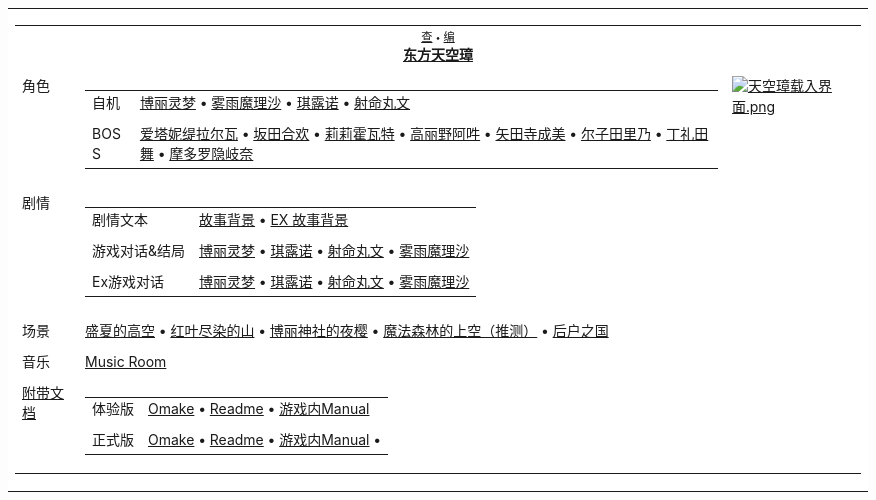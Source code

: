 <table><tbody><tr><td><table cellspacing="0" class="nowraplinks mw-collapsible mw-collapsed" style="width:100%;;;"><tbody><tr><th style=";" colspan="3" class="navbox-title"><div class="navbar"><div class="noprint plainlinksneverexpand" style="background-color:transparent; padding:0; font-weight:normal; font-size:80%; white-space:nowrap;"><a href="./模板-东方天空璋导航.md" title="模板:东方天空璋导航"><span style=";;border:none;" title="查看这个模板">查</span></a>&#160;<span style="font-size:80%;">•</span>&#160;<a href="/index.php?title=%E6%A8%A1%E6%9D%BF:%E4%B8%9C%E6%96%B9%E5%A4%A9%E7%A9%BA%E7%92%8B%E5%AF%BC%E8%88%AA&amp;action=edit"><span style=";;border:none;" title="您可以编辑这个模板。请在储存变更之前先预览">编</span></a></div></div><span><a href="./东方天空璋.md" title="东方天空璋">东方天空璋</a></span></th></tr><tr><td></td></tr><tr><td class="navbox-group" style=";;">角色</td><td style=";;" class="navbox-list navbox-odd"><div></div><table cellspacing="0" class="nowraplinks navbox-subgroup" style="width:100%;;;;"><tbody><tr><td class="navbox-group" style=";;"><div>自机</div></td><td style=";;" class="navbox-list navbox-odd"><div><a href="./博丽灵梦.md" title="博丽灵梦">博丽灵梦</a> &#8226; <a href="./雾雨魔理沙.md" title="雾雨魔理沙">雾雨魔理沙</a> &#8226; <a href="./琪露诺.md" title="琪露诺">琪露诺</a> &#8226; <a href="./射命丸文.md" title="射命丸文">射命丸文</a></div></td></tr><tr><td></td></tr><tr><td class="navbox-group" style=";;"><div>BOSS</div></td><td style=";;" class="navbox-list navbox-even"><div><a href="./爱塔妮缇拉尔瓦.md" title="爱塔妮缇拉尔瓦">爱塔妮缇拉尔瓦</a> &#8226; <a href="./坂田合欢.md" title="坂田合欢">坂田合欢</a> &#8226; <a href="./莉莉霍瓦特.md" title="莉莉霍瓦特">莉莉霍瓦特</a> &#8226; <a href="./高丽野阿吽.md" title="高丽野阿吽">高丽野阿吽</a> &#8226; <a href="./矢田寺成美.md" title="矢田寺成美">矢田寺成美</a> &#8226; <a href="./尔子田里乃.md" title="尔子田里乃">尔子田里乃</a> &#8226; <a href="./丁礼田舞.md" title="丁礼田舞">丁礼田舞</a> &#8226; <a href="./摩多罗隐岐奈.md" title="摩多罗隐岐奈">摩多罗隐岐奈</a></div></td></tr></tbody></table><div></div></td><td class="navbox-image" style="" rowspan="11"><a href="./文件-天空璋载入界面.png.md" class="image"><img alt="天空璋载入界面.png" src="https://upload.thwiki.cc/thumb/2/25/%E5%A4%A9%E7%A9%BA%E7%92%8B%E8%BD%BD%E5%85%A5%E7%95%8C%E9%9D%A2.png/160px-%E5%A4%A9%E7%A9%BA%E7%92%8B%E8%BD%BD%E5%85%A5%E7%95%8C%E9%9D%A2.png" decoding="async" loading="lazy" width="160" height="120" srcset="https://upload.thwiki.cc/thumb/2/25/%E5%A4%A9%E7%A9%BA%E7%92%8B%E8%BD%BD%E5%85%A5%E7%95%8C%E9%9D%A2.png/240px-%E5%A4%A9%E7%A9%BA%E7%92%8B%E8%BD%BD%E5%85%A5%E7%95%8C%E9%9D%A2.png 1.5x, https://upload.thwiki.cc/thumb/2/25/%E5%A4%A9%E7%A9%BA%E7%92%8B%E8%BD%BD%E5%85%A5%E7%95%8C%E9%9D%A2.png/320px-%E5%A4%A9%E7%A9%BA%E7%92%8B%E8%BD%BD%E5%85%A5%E7%95%8C%E9%9D%A2.png 2x" data-file-width="1280" data-file-height="960"></a></td></tr><tr><td></td></tr><tr><td class="navbox-group" style=";;">剧情</td><td style=";;" class="navbox-list navbox-even"><div></div><table cellspacing="0" class="nowraplinks navbox-subgroup" style="width:100%;;;;"><tbody><tr><td class="navbox-group" style=";;"><div>剧情文本</div></td><td style=";;" class="navbox-list navbox-odd"><div><a href="/%E9%99%84%E5%B8%A6%E6%96%87%E6%A1%A3:%E4%B8%9C%E6%96%B9%E5%A4%A9%E7%A9%BA%E7%92%8B/%E6%B8%B8%E6%88%8F%E5%86%85Manual#=-3" title="附带文档:东方天空璋/游戏内Manual" unred="">故事背景</a> &#8226; <a href="/%E9%99%84%E5%B8%A6%E6%96%87%E6%A1%A3:%E4%B8%9C%E6%96%B9%E5%A4%A9%E7%A9%BA%E7%92%8B/Omake#Extra_Story" title="附带文档:东方天空璋/Omake">EX 故事背景</a></div></td></tr><tr><td></td></tr><tr><td class="navbox-group" style=";;"><div>游戏对话&amp;结局</div></td><td style=";;" class="navbox-list navbox-even"><div><a href="./游戏对话-东方天空璋-博丽灵梦.md" title="游戏对话:东方天空璋/博丽灵梦">博丽灵梦</a> &#8226; <a href="./游戏对话-东方天空璋-琪露诺.md" title="游戏对话:东方天空璋/琪露诺">琪露诺</a> &#8226; <a href="./游戏对话-东方天空璋-射命丸文.md" title="游戏对话:东方天空璋/射命丸文">射命丸文</a> &#8226; <a href="./游戏对话-东方天空璋-雾雨魔理沙.md" title="游戏对话:东方天空璋/雾雨魔理沙">雾雨魔理沙</a></div></td></tr><tr><td></td></tr><tr><td class="navbox-group" style=";;"><div>Ex游戏对话</div></td><td style=";;" class="navbox-list navbox-odd"><div><a href="./游戏对话-东方天空璋-博丽灵梦_ExStory.md" title="游戏对话:东方天空璋/博丽灵梦 ExStory">博丽灵梦</a> &#8226; <a href="./游戏对话-东方天空璋-琪露诺_ExStory.md" title="游戏对话:东方天空璋/琪露诺 ExStory">琪露诺</a> &#8226; <a href="./游戏对话-东方天空璋-射命丸文_ExStory.md" title="游戏对话:东方天空璋/射命丸文 ExStory">射命丸文</a> &#8226; <a href="./游戏对话-东方天空璋-雾雨魔理沙_ExStory.md" title="游戏对话:东方天空璋/雾雨魔理沙 ExStory">雾雨魔理沙</a></div></td></tr></tbody></table><div></div></td></tr><tr><td></td></tr><tr><td class="navbox-group" style=";;">场景</td><td style=";;" class="navbox-list navbox-odd"><div><a href="./幻想乡上空.md" title="幻想乡上空">盛夏的高空</a> &#8226; <a href="./妖怪之山.md" title="妖怪之山">红叶尽染的山</a> &#8226; <a href="./博丽神社.md" title="博丽神社">博丽神社的夜樱</a> &#8226; <a href="./魔法森林.md" title="魔法森林">魔法森林的上空（推测）</a> &#8226; <a href="./后户之国.md" title="后户之国">后户之国</a></div></td></tr><tr><td></td></tr><tr><td class="navbox-group" style=";;">音乐</td><td style=";;" class="navbox-list navbox-even"><div><a href="./东方天空璋-Music.md" title="东方天空璋/Music">Music Room</a></div></td></tr><tr><td></td></tr><tr><td class="navbox-group" style=";;"><a href="/%E4%B8%9C%E6%96%B9%E5%A4%A9%E7%A9%BA%E7%92%8B#附带文档" title="东方天空璋">附带文档</a></td><td style=";;" class="navbox-list navbox-odd"><div></div><table cellspacing="0" class="nowraplinks navbox-subgroup" style="width:100%;;;;"><tbody><tr><td class="navbox-group" style=";;"><div>体验版</div></td><td style=";;" class="navbox-list navbox-odd"><div><a href="./附带文档-东方天空璋体验版-Omake.md" title="附带文档:东方天空璋体验版/Omake">Omake</a> &#8226; <a href="./附带文档-东方天空璋体验版-Readme.md" title="附带文档:东方天空璋体验版/Readme">Readme</a> &#8226; <a href="./附带文档-东方天空璋-游戏内Manual.md" title="附带文档:东方天空璋/游戏内Manual" unred="">游戏内Manual</a></div></td></tr><tr><td></td></tr><tr><td class="navbox-group" style=";;"><div>正式版</div></td><td style=";;" class="navbox-list navbox-even"><div><a href="./附带文档-东方天空璋-Omake.md" title="附带文档:东方天空璋/Omake">Omake</a> &#8226; <a href="./附带文档-东方天空璋-Readme.md" title="附带文档:东方天空璋/Readme">Readme</a> &#8226; <a href="./附带文档-东方天空璋-游戏内Manual.md" title="附带文档:东方天空璋/游戏内Manual">游戏内Manual</a> &#8226;